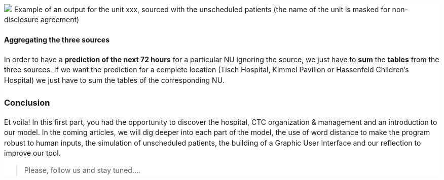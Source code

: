 <img src="{{ site.baseurl }}/theme/img/post/nyu-part-1/outpu.png"  height="160">
<span class="figcaption_hack">Example of an output for the unit xxx, sourced with the unscheduled patients
(the name of the unit is masked for non-disclosure agreement)</span>

#### **Aggregating the three sources**

In order to have a **prediction of the next 72 hours** for a particular NU
ignoring the source, we just have to **sum** the **tables** from the three
sources. If we want the prediction for a complete location (Tisch Hospital,
Kimmel Pavillon or Hassenfeld Children’s Hospital) we just have to sum the
tables of the corresponding NU.

### Conclusion

Et voila! In this first part, you had the opportunity to discover the hospital,
CTC organization & management and an introduction to our model. In the coming
articles, we will dig deeper into each part of the model, the use of word
distance to make the program robust to human inputs, the simulation of
unscheduled patients, the building of a Graphic User Interface and our
reflection to improve our tool.

> Please, follow us and stay tuned….

